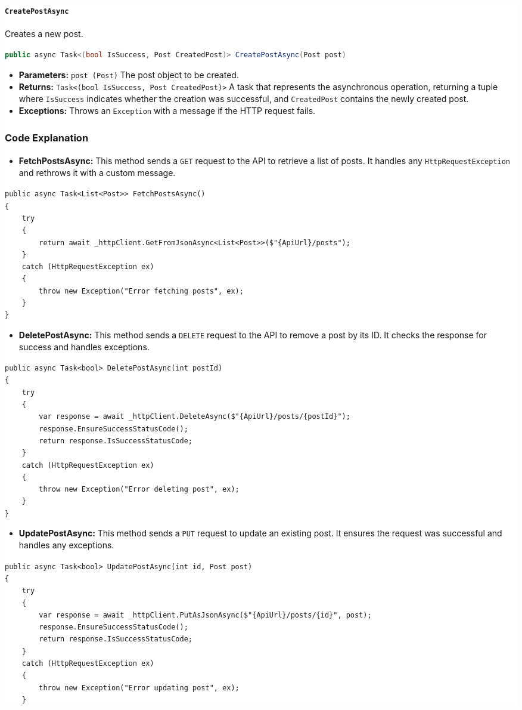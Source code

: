 #### `CreatePostAsync`

Creates a new post.

```csharp
public async Task<(bool IsSuccess, Post CreatedPost)> CreatePostAsync(Post post)
```

-   **Parameters:** `post (Post)` The post object to be created.
-   **Returns:** `Task<(bool IsSuccess, Post CreatedPost)>` A task that represents the asynchronous operation, returning a tuple where `IsSuccess` indicates whether the creation was successful, and `CreatedPost` contains the newly created post.
-   **Exceptions:** Throws an `Exception` with a message if the HTTP request fails.

### Code Explanation

-   **FetchPostsAsync:** This method sends a `GET` request to the API to retrieve a list of posts. It handles any `HttpRequestException` and rethrows it with a custom message.

```razor
public async Task<List<Post>> FetchPostsAsync()
{
    try
    {
        return await _httpClient.GetFromJsonAsync<List<Post>>($"{ApiUrl}/posts");
    }
    catch (HttpRequestException ex)
    {
        throw new Exception("Error fetching posts", ex);
    }
}
```

-   **DeletePostAsync:** This method sends a `DELETE` request to the API to remove a post by its ID. It checks the response for success and handles exceptions.

```razor
public async Task<bool> DeletePostAsync(int postId)
{
    try
    {
        var response = await _httpClient.DeleteAsync($"{ApiUrl}/posts/{postId}");
        response.EnsureSuccessStatusCode();
        return response.IsSuccessStatusCode;
    }
    catch (HttpRequestException ex)
    {
        throw new Exception("Error deleting post", ex);
    }
}
```

-   **UpdatePostAsync:** This method sends a `PUT` request to update an existing post. It ensures the request was successful and handles any exceptions.

```razor
public async Task<bool> UpdatePostAsync(int id, Post post)
{
    try
    {
        var response = await _httpClient.PutAsJsonAsync($"{ApiUrl}/posts/{id}", post);
        response.EnsureSuccessStatusCode();
        return response.IsSuccessStatusCode;
    }
    catch (HttpRequestException ex)
    {
        throw new Exception("Error updating post", ex);
    }
```